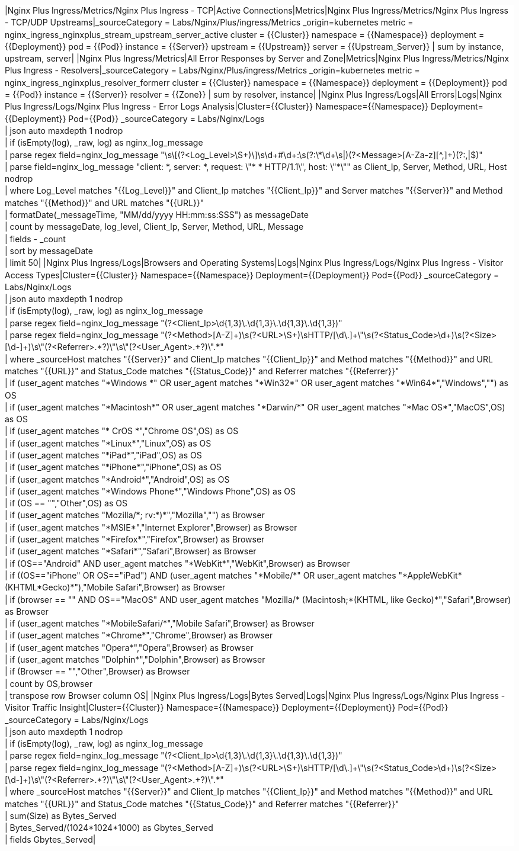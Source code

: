 |Nginx Plus Ingress/Metrics/Nginx Plus Ingress - TCP|Active Connections|Metrics|Nginx Plus Ingress/Metrics/Nginx Plus Ingress - TCP/UDP Upstreams|\_sourceCategory = Labs/Nginx/Plus/ingress/Metrics \_origin=kubernetes metric = nginx\_ingress\_nginxplus\_stream\_upstream\_server\_active cluster = {{Cluster}} namespace = {{Namespace}} deployment = {{Deployment}} pod = {{Pod}} instance = {{Server}} upstream = {{Upstream}} server = {{Upstream\_Server}} \| sum by instance, upstream, server|
|Nginx Plus Ingress/Metrics|All Error Responses by Server and Zone|Metrics|Nginx Plus Ingress/Metrics/Nginx Plus Ingress - Resolvers|\_sourceCategory = Labs/Nginx/Plus/ingress/Metrics \_origin=kubernetes metric = nginx\_ingress\_nginxplus\_resolver\_formerr cluster = {{Cluster}} namespace = {{Namespace}} deployment = {{Deployment}} pod = {{Pod}} instance = {{Server}} resolver = {{Zone}} \| sum by resolver, instance|
|Nginx Plus Ingress/Logs|All Errors|Logs|Nginx Plus Ingress/Logs/Nginx Plus Ingress - Error Logs Analysis|Cluster={{Cluster}} Namespace={{Namespace}} Deployment={{Deployment}} Pod={{Pod}} \_sourceCategory = Labs/Nginx/Logs<br /> \| json auto maxdepth 1 nodrop<br />\| if (isEmpty(log), \_raw, log) as nginx\_log\_message<br />\| parse regex field=nginx\_log\_message "\\s\\[(?\<Log\_Level\>\\S+)\\]\\s\\d+#\\d+:\\s(?:\\\*\\d+\\s\|)(?\<Message\>[A-Za-z][^,]+)(?:,\|\$)"<br />\| parse field=nginx\_log\_message "client: \*, server: \*, request: \\"\* \* HTTP/1.1\\", host: \\"\*\\"" as Client\_Ip, Server, Method, URL, Host nodrop<br />\| where Log\_Level matches "{{Log\_Level}}" and Client\_Ip matches "{{Client\_Ip}}" and Server matches "{{Server}}" and Method matches "{{Method}}" and URL matches "{{URL}}"<br />\| formatDate(\_messageTime, "MM/dd/yyyy HH:mm:ss:SSS") as messageDate<br />\| count by messageDate, log\_level, Client\_Ip, Server, Method, URL, Message<br />\| fields - \_count<br />\| sort by messageDate<br />\| limit 50|
|Nginx Plus Ingress/Logs|Browsers and Operating Systems|Logs|Nginx Plus Ingress/Logs/Nginx Plus Ingress - Visitor Access Types|Cluster={{Cluster}} Namespace={{Namespace}} Deployment={{Deployment}} Pod={{Pod}} \_sourceCategory = Labs/Nginx/Logs<br /> \| json auto maxdepth 1 nodrop<br />\| if (isEmpty(log), \_raw, log) as nginx\_log\_message<br />\| parse regex field=nginx\_log\_message "(?\<Client\_Ip\>\\d{1,3}\\.\\d{1,3}\\.\\d{1,3}\\.\\d{1,3})"<br />\| parse regex field=nginx\_log\_message "(?\<Method\>[A-Z]+)\\s(?\<URL\>\\S+)\\sHTTP/[\\d\\.]+\\"\\s(?\<Status\_Code\>\\d+)\\s(?\<Size\>[\\d-]+)\\s\\"(?\<Referrer\>.\*?)\\"\\s\\"(?\<User\_Agent\>.+?)\\".\*"<br />\| where \_sourceHost matches "{{Server}}" and Client\_Ip matches "{{Client\_Ip}}" and Method matches "{{Method}}" and URL matches "{{URL}}" and Status\_Code matches "{{Status\_Code}}" and Referrer matches "{{Referrer}}"<br />\| if (user\_agent matches "\*Windows \*" OR user\_agent matches "\*Win32\*" OR user\_agent matches "\*Win64\*","Windows","") as OS <br />\| if (user\_agent matches "\*Macintosh\*" OR user\_agent matches "\*Darwin/\*" OR user\_agent matches "\*Mac OS\*","MacOS",OS) as OS <br />\| if (user\_agent matches "\* CrOS \*","Chrome OS",OS) as OS<br />\| if (user\_agent matches "\*Linux\*","Linux",OS) as OS <br />\| if (user\_agent matches "\*iPad\*","iPad",OS) as OS <br />\| if (user\_agent matches "\*iPhone\*","iPhone",OS) as OS <br />\| if (user\_agent matches "\*Android\*","Android",OS) as OS <br />\| if (user\_agent matches "\*Windows Phone\*","Windows Phone",OS) as OS <br />\| if (OS == "","Other",OS) as OS <br />\| if (user\_agent matches "Mozilla/\*; rv:\*)\*","Mozilla","") as Browser<br />\| if (user\_agent matches "\*MSIE\*","Internet Explorer",Browser) as Browser <br />\| if (user\_agent matches "\*Firefox\*","Firefox",Browser) as Browser <br />\| if (user\_agent matches "\*Safari\*","Safari",Browser) as Browser <br />\| if (OS=="Android" AND user\_agent matches "\*WebKit\*","WebKit",Browser) as Browser<br />\| if ((OS=="iPhone" OR OS=="iPad") AND (user\_agent matches "\*Mobile/\*" OR user\_agent matches "\*AppleWebKit\*(KHTML\*Gecko)\*"),"Mobile Safari",Browser) as Browser<br />\| if (browser == "" AND OS=="MacOS" AND user\_agent matches "Mozilla/\* (Macintosh;\*(KHTML, like Gecko)\*","Safari",Browser) as Browser <br />\| if (user\_agent matches "\*MobileSafari/\*","Mobile Safari",Browser) as Browser<br />\| if (user\_agent matches "\*Chrome\*","Chrome",Browser) as Browser <br />\| if (user\_agent matches "Opera\*","Opera",Browser) as Browser <br />\| if (user\_agent matches "Dolphin\*","Dolphin",Browser) as Browser <br />\| if (Browser == "","Other",Browser) as Browser  <br />\| count by OS,browser<br />\| transpose row Browser column OS|
|Nginx Plus Ingress/Logs|Bytes Served|Logs|Nginx Plus Ingress/Logs/Nginx Plus Ingress - Visitor Traffic Insight|Cluster={{Cluster}} Namespace={{Namespace}} Deployment={{Deployment}} Pod={{Pod}} \_sourceCategory = Labs/Nginx/Logs<br /> \| json auto maxdepth 1 nodrop<br />\| if (isEmpty(log), \_raw, log) as nginx\_log\_message<br />\| parse regex field=nginx\_log\_message "(?\<Client\_Ip\>\\d{1,3}\\.\\d{1,3}\\.\\d{1,3}\\.\\d{1,3})"<br />\| parse regex field=nginx\_log\_message "(?\<Method\>[A-Z]+)\\s(?\<URL\>\\S+)\\sHTTP/[\\d\\.]+\\"\\s(?\<Status\_Code\>\\d+)\\s(?\<Size\>[\\d-]+)\\s\\"(?\<Referrer\>.\*?)\\"\\s\\"(?\<User\_Agent\>.+?)\\".\*"<br />\| where \_sourceHost matches "{{Server}}" and Client\_Ip matches "{{Client\_Ip}}" and Method matches "{{Method}}" and URL matches "{{URL}}" and Status\_Code matches "{{Status\_Code}}" and Referrer matches "{{Referrer}}"<br />\| sum(Size) as Bytes\_Served<br />\| Bytes\_Served/(1024\*1024\*1000) as Gbytes\_Served<br />\| fields Gbytes\_Served|